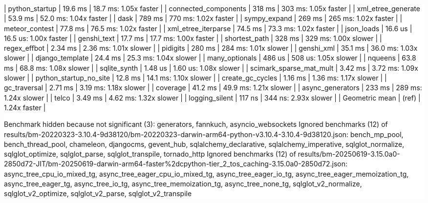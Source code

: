| python_startup                | 19.6 ms                                                | 18.7 ms: 1.05x faster                                                         |
| connected_components          | 318 ms                                                 | 303 ms: 1.05x faster                                                          |
| xml_etree_generate            | 53.9 ms                                                | 52.0 ms: 1.04x faster                                                         |
| dask                          | 789 ms                                                 | 770 ms: 1.02x faster                                                          |
| sympy_expand                  | 269 ms                                                 | 265 ms: 1.02x faster                                                          |
| meteor_contest                | 77.8 ms                                                | 76.5 ms: 1.02x faster                                                         |
| xml_etree_iterparse           | 74.5 ms                                                | 73.3 ms: 1.02x faster                                                         |
| json_loads                    | 16.6 us                                                | 16.5 us: 1.00x faster                                                         |
| genshi_text                   | 17.7 ms                                                | 17.7 ms: 1.00x faster                                                         |
| shortest_path                 | 328 ms                                                 | 329 ms: 1.00x slower                                                          |
| regex_effbot                  | 2.34 ms                                                | 2.36 ms: 1.01x slower                                                         |
| pidigits                      | 280 ms                                                 | 284 ms: 1.01x slower                                                          |
| genshi_xml                    | 35.1 ms                                                | 36.0 ms: 1.03x slower                                                         |
| django_template               | 24.4 ms                                                | 25.3 ms: 1.04x slower                                                         |
| many_optionals                | 486 us                                                 | 508 us: 1.05x slower                                                          |
| nqueens                       | 63.8 ms                                                | 68.8 ms: 1.08x slower                                                         |
| sqlite_synth                  | 1.48 us                                                | 1.60 us: 1.08x slower                                                         |
| scimark_sparse_mat_mult       | 3.42 ms                                                | 3.72 ms: 1.09x slower                                                         |
| python_startup_no_site        | 12.8 ms                                                | 14.1 ms: 1.10x slower                                                         |
| create_gc_cycles              | 1.16 ms                                                | 1.36 ms: 1.17x slower                                                         |
| gc_traversal                  | 2.71 ms                                                | 3.19 ms: 1.18x slower                                                         |
| coverage                      | 41.2 ms                                                | 49.9 ms: 1.21x slower                                                         |
| async_generators              | 233 ms                                                 | 289 ms: 1.24x slower                                                          |
| telco                         | 3.49 ms                                                | 4.62 ms: 1.32x slower                                                         |
| logging_silent                | 117 ns                                                 | 344 ns: 2.93x slower                                                          |
| Geometric mean                | (ref)                                                  | 1.24x faster                                                                  |

Benchmark hidden because not significant (3): generators, fannkuch, asyncio_websockets
Ignored benchmarks (12) of results/bm-20220323-3.10.4-9d38120/bm-20220323-darwin-arm64-python-v3.10.4-3.10.4-9d38120.json: bench_mp_pool, bench_thread_pool, chameleon, djangocms, gevent_hub, sqlalchemy_declarative, sqlalchemy_imperative, sqlglot_normalize, sqlglot_optimize, sqlglot_parse, sqlglot_transpile, tornado_http
Ignored benchmarks (12) of results/bm-20250619-3.15.0a0-2850d72-JIT/bm-20250619-darwin-arm64-faster%2dcpython-tier_2_tos_caching-3.15.0a0-2850d72.json: async_tree_cpu_io_mixed_tg, async_tree_eager_cpu_io_mixed_tg, async_tree_eager_io_tg, async_tree_eager_memoization_tg, async_tree_eager_tg, async_tree_io_tg, async_tree_memoization_tg, async_tree_none_tg, sqlglot_v2_normalize, sqlglot_v2_optimize, sqlglot_v2_parse, sqlglot_v2_transpile
